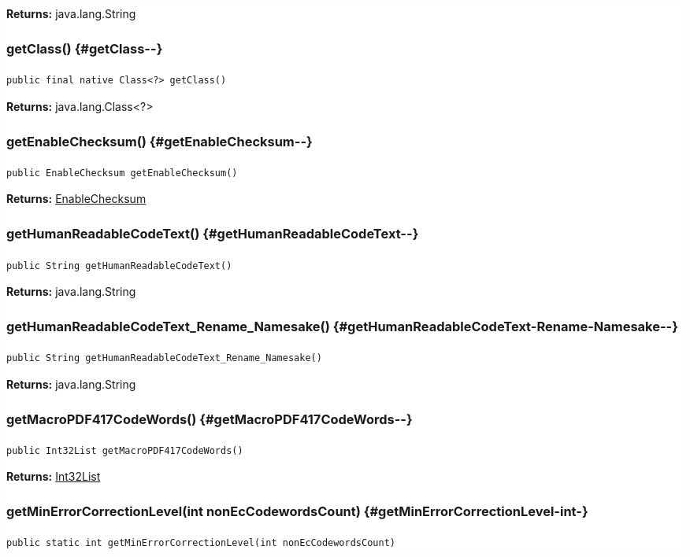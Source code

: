 


**Returns:**
java.lang.String
### getClass() {#getClass--}
```
public final native Class<?> getClass()
```




**Returns:**
java.lang.Class<?>
### getEnableChecksum() {#getEnableChecksum--}
```
public EnableChecksum getEnableChecksum()
```




**Returns:**
[EnableChecksum](../../com.aspose.barcode.generation/enablechecksum)
### getHumanReadableCodeText() {#getHumanReadableCodeText--}
```
public String getHumanReadableCodeText()
```




**Returns:**
java.lang.String
### getHumanReadableCodeText_Rename_Namesake() {#getHumanReadableCodeText-Rename-Namesake--}
```
public String getHumanReadableCodeText_Rename_Namesake()
```




**Returns:**
java.lang.String
### getMacroPDF417CodeWords() {#getMacroPDF417CodeWords--}
```
public Int32List getMacroPDF417CodeWords()
```




**Returns:**
[Int32List](../../com.aspose.barcode.common.generic.list/int32list)
### getMinErrorCorrectionLevel(int nonEcCodewordsCount) {#getMinErrorCorrectionLevel-int-}
```
public static int getMinErrorCorrectionLevel(int nonEcCodewordsCount)
```

